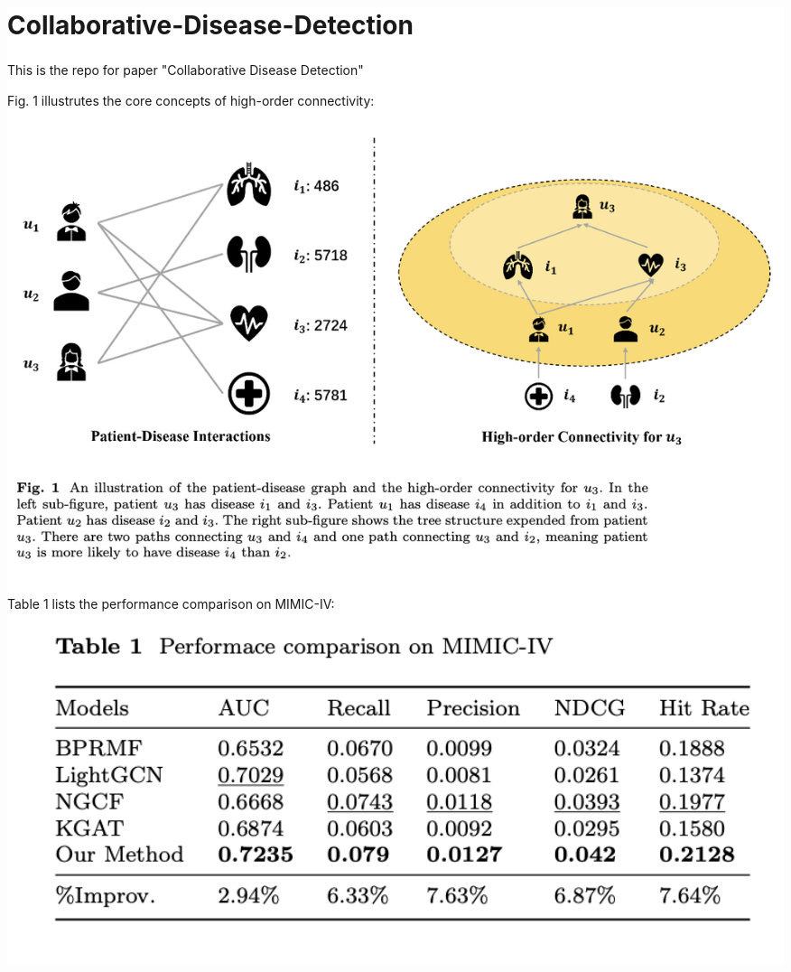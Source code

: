# Collaborative-Disease-Detection
This is the repo for paper "Collaborative Disease Detection"

Fig. 1 illustrutes the core concepts of high-order connectivity:
<img src="./Figure/high order connectivity.png" width="100%"></img>

Table 1 lists the performance comparison on MIMIC-IV:
<img src="./Figure/performance comparison.png" width="100%"></img>
